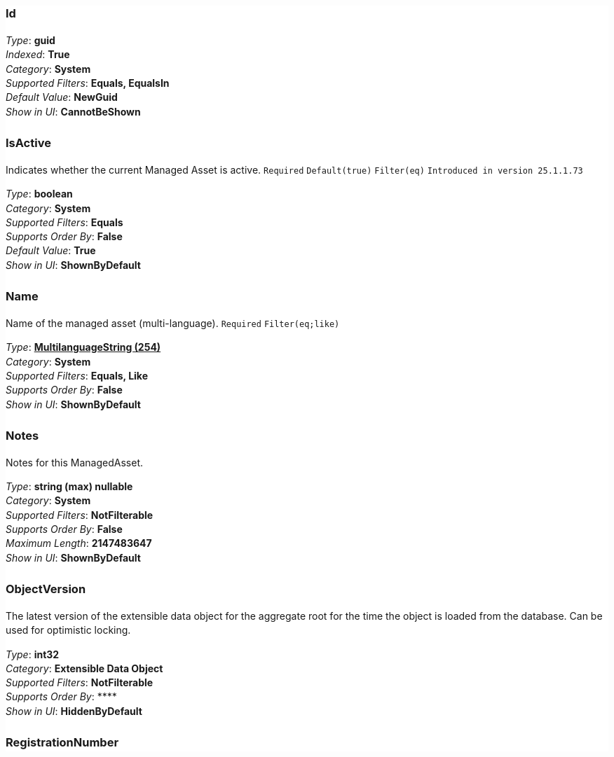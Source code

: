 ### Id

_Type_: **guid**  
_Indexed_: **True**  
_Category_: **System**  
_Supported Filters_: **Equals, EqualsIn**  
_Default Value_: **NewGuid**  
_Show in UI_: **CannotBeShown**  

### IsActive

Indicates whether the current Managed Asset is active. `Required` `Default(true)` `Filter(eq)` `Introduced in version 25.1.1.73`

_Type_: **boolean**  
_Category_: **System**  
_Supported Filters_: **Equals**  
_Supports Order By_: **False**  
_Default Value_: **True**  
_Show in UI_: **ShownByDefault**  

### Name

Name of the managed asset (multi-language). `Required` `Filter(eq;like)`

_Type_: **[MultilanguageString (254)](../data-types.md#multilanguagestring)**  
_Category_: **System**  
_Supported Filters_: **Equals, Like**  
_Supports Order By_: **False**  
_Show in UI_: **ShownByDefault**  

### Notes

Notes for this ManagedAsset.

_Type_: **string (max) __nullable__**  
_Category_: **System**  
_Supported Filters_: **NotFilterable**  
_Supports Order By_: **False**  
_Maximum Length_: **2147483647**  
_Show in UI_: **ShownByDefault**  

### ObjectVersion

The latest version of the extensible data object for the aggregate root for the time the object is loaded from the database. Can be used for optimistic locking.

_Type_: **int32**  
_Category_: **Extensible Data Object**  
_Supported Filters_: **NotFilterable**  
_Supports Order By_: ****  
_Show in UI_: **HiddenByDefault**  

### RegistrationNumber
